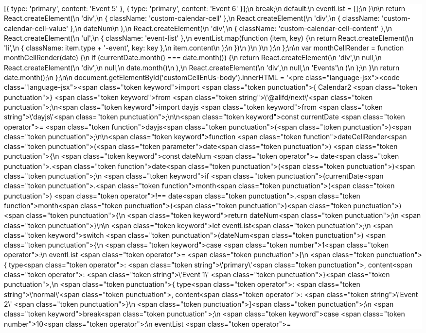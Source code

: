 [{ type: 'primary', content: 'Event 5' }, { type: 'primary', content: 'Event 6' }];\n                    break;\n                default:\n                    eventList = [];\n            }\n\n            return React.createElement(\n                'div',\n                { className: 'custom-calendar-cell' },\n                React.createElement(\n                    'div',\n                    { className: 'custom-calendar-cell-value' },\n                    dateNum\n                ),\n                React.createElement(\n                    'div',\n                    { className: 'custom-calendar-cell-content' },\n                    React.createElement(\n                        'ul',\n                        { className: 'event-list' },\n                        eventList.map(function (item, key) {\n                            return React.createElement(\n                                'li',\n                                { className: item.type + '-event', key: key },\n                                item.content\n                            );\n                        })\n                    )\n                )\n            );\n        };\n\n        var monthCellRender = function monthCellRender(date) {\n            if (currentDate.month() === date.month()) {\n                return React.createElement(\n                    'div',\n                    null,\n                    React.createElement(\n                        'div',\n                        null,\n                        date.month()\n                    ),\n                    React.createElement(\n                        'div',\n                        null,\n                        'Events'\n                    )\n                );\n            }\n            return date.month();\n        };\n\n        document.getElementById('customCellEnUs-body').innerHTML = '<pre class=\"language-jsx\"><code class=\"language-jsx\"><span class=\"token keyword\">import</span> <span class=\"token punctuation\">{</span> Calendar2 <span class=\"token punctuation\">}</span> <span class=\"token keyword\">from</span> <span class=\"token string\">\\'@alifd/next\\'</span><span class=\"token punctuation\">;</span>\\n<span class=\"token keyword\">import</span> dayjs <span class=\"token keyword\">from</span> <span class=\"token string\">\\'dayjs\\'</span><span class=\"token punctuation\">;</span>\\n\\n<span class=\"token keyword\">const</span> currentDate <span class=\"token operator\">=</span> <span class=\"token function\">dayjs</span><span class=\"token punctuation\">(</span><span class=\"token punctuation\">)</span><span class=\"token punctuation\">;</span>\\n\\n<span class=\"token keyword\">function</span> <span class=\"token function\">dateCellRender</span><span class=\"token punctuation\">(</span><span class=\"token parameter\">date</span><span class=\"token punctuation\">)</span> <span class=\"token punctuation\">{</span>\\n    <span class=\"token keyword\">const</span> dateNum <span class=\"token operator\">=</span> date<span class=\"token punctuation\">.</span><span class=\"token function\">date</span><span class=\"token punctuation\">(</span><span class=\"token punctuation\">)</span><span class=\"token punctuation\">;</span>\\n    <span class=\"token keyword\">if</span> <span class=\"token punctuation\">(</span>currentDate<span class=\"token punctuation\">.</span><span class=\"token function\">month</span><span class=\"token punctuation\">(</span><span class=\"token punctuation\">)</span> <span class=\"token operator\">!==</span> date<span class=\"token punctuation\">.</span><span class=\"token function\">month</span><span class=\"token punctuation\">(</span><span class=\"token punctuation\">)</span><span class=\"token punctuation\">)</span> <span class=\"token punctuation\">{</span>\\n        <span class=\"token keyword\">return</span> dateNum<span class=\"token punctuation\">;</span>\\n    <span class=\"token punctuation\">}</span>\\n\\n    <span class=\"token keyword\">let</span> eventList<span class=\"token punctuation\">;</span>\\n    <span class=\"token keyword\">switch</span> <span class=\"token punctuation\">(</span>dateNum<span class=\"token punctuation\">)</span> <span class=\"token punctuation\">{</span>\\n        <span class=\"token keyword\">case</span> <span class=\"token number\">1</span><span class=\"token operator\">:</span>\\n            eventList <span class=\"token operator\">=</span> <span class=\"token punctuation\">[</span>\\n                <span class=\"token punctuation\">{</span> type<span class=\"token operator\">:</span> <span class=\"token string\">\\'primary\\'</span><span class=\"token punctuation\">,</span> content<span class=\"token operator\">:</span> <span class=\"token string\">\\'Event 1\\'</span> <span class=\"token punctuation\">}</span><span class=\"token punctuation\">,</span>\\n                <span class=\"token punctuation\">{</span> type<span class=\"token operator\">:</span> <span class=\"token string\">\\'normal\\'</span><span class=\"token punctuation\">,</span> content<span class=\"token operator\">:</span> <span class=\"token string\">\\'Event 2\\'</span> <span class=\"token punctuation\">}</span>\\n            <span class=\"token punctuation\">]</span><span class=\"token punctuation\">;</span>\\n            <span class=\"token keyword\">break</span><span class=\"token punctuation\">;</span>\\n        <span class=\"token keyword\">case</span> <span class=\"token number\">10</span><span class=\"token operator\">:</span>\\n            eventList <span class=\"token operator\">=</span>